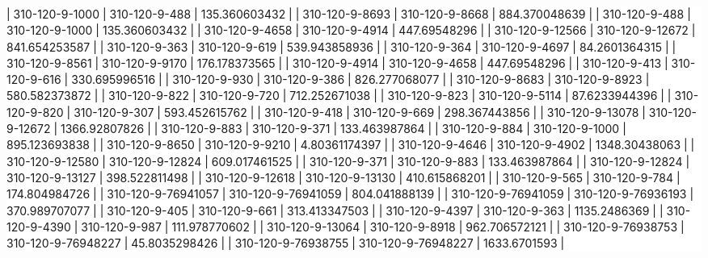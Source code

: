 | 310-120-9-1000 | 310-120-9-488 | 135.360603432 |
| 310-120-9-8693 | 310-120-9-8668 | 884.370048639 |
| 310-120-9-488 | 310-120-9-1000 | 135.360603432 |
| 310-120-9-4658 | 310-120-9-4914 | 447.69548296 |
| 310-120-9-12566 | 310-120-9-12672 | 841.654253587 |
| 310-120-9-363 | 310-120-9-619 | 539.943858936 |
| 310-120-9-364 | 310-120-9-4697 | 84.2601364315 |
| 310-120-9-8561 | 310-120-9-9170 | 176.178373565 |
| 310-120-9-4914 | 310-120-9-4658 | 447.69548296 |
| 310-120-9-413 | 310-120-9-616 | 330.695996516 |
| 310-120-9-930 | 310-120-9-386 | 826.277068077 |
| 310-120-9-8683 | 310-120-9-8923 | 580.582373872 |
| 310-120-9-822 | 310-120-9-720 | 712.252671038 |
| 310-120-9-823 | 310-120-9-5114 | 87.6233944396 |
| 310-120-9-820 | 310-120-9-307 | 593.452615762 |
| 310-120-9-418 | 310-120-9-669 | 298.367443856 |
| 310-120-9-13078 | 310-120-9-12672 | 1366.92807826 |
| 310-120-9-883 | 310-120-9-371 | 133.463987864 |
| 310-120-9-884 | 310-120-9-1000 | 895.123693838 |
| 310-120-9-8650 | 310-120-9-9210 | 4.80361174397 |
| 310-120-9-4646 | 310-120-9-4902 | 1348.30438063 |
| 310-120-9-12580 | 310-120-9-12824 | 609.017461525 |
| 310-120-9-371 | 310-120-9-883 | 133.463987864 |
| 310-120-9-12824 | 310-120-9-13127 | 398.522811498 |
| 310-120-9-12618 | 310-120-9-13130 | 410.615868201 |
| 310-120-9-565 | 310-120-9-784 | 174.804984726 |
| 310-120-9-76941057 | 310-120-9-76941059 | 804.041888139 |
| 310-120-9-76941059 | 310-120-9-76936193 | 370.989707077 |
| 310-120-9-405 | 310-120-9-661 | 313.413347503 |
| 310-120-9-4397 | 310-120-9-363 | 1135.2486369 |
| 310-120-9-4390 | 310-120-9-987 | 111.978770602 |
| 310-120-9-13064 | 310-120-9-8918 | 962.706572121 |
| 310-120-9-76938753 | 310-120-9-76948227 | 45.8035298426 |
| 310-120-9-76938755 | 310-120-9-76948227 | 1633.6701593 |
